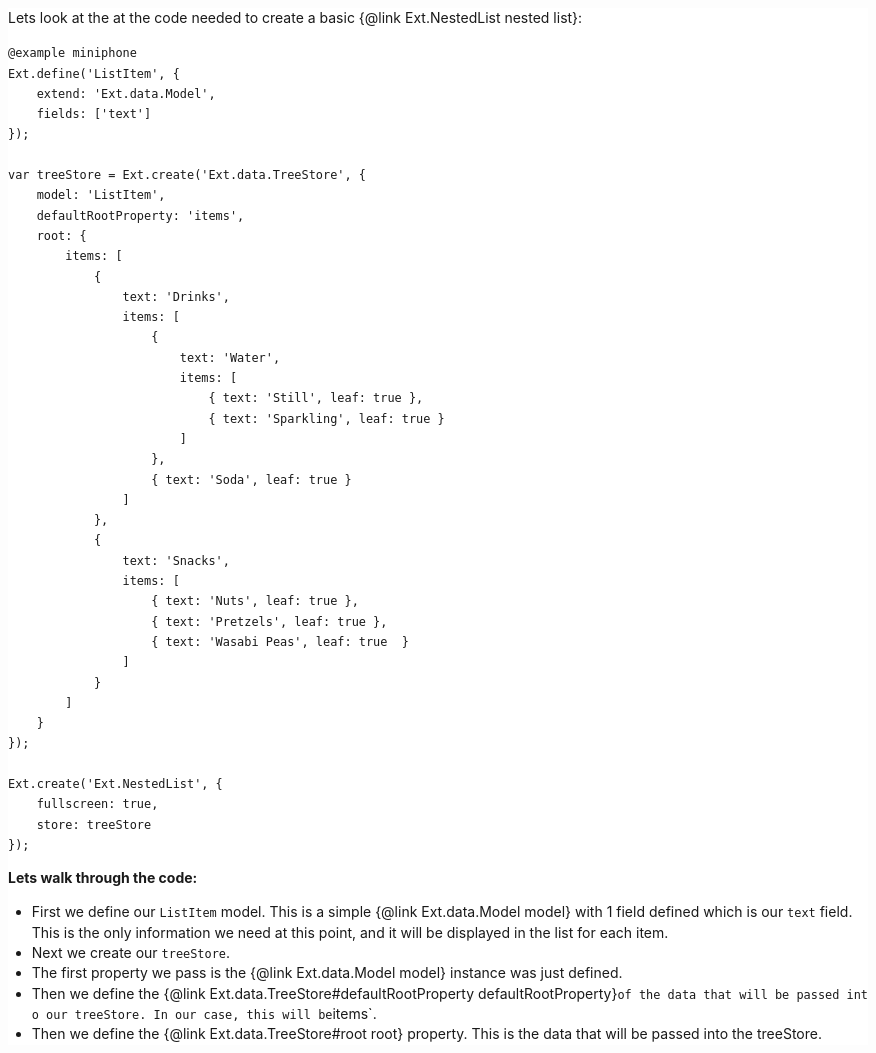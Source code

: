 Lets look at the at the code needed to create a basic {@link Ext.NestedList nested list}:

    @example miniphone
    Ext.define('ListItem', {
        extend: 'Ext.data.Model',
        fields: ['text']
    });

    var treeStore = Ext.create('Ext.data.TreeStore', {
        model: 'ListItem',
        defaultRootProperty: 'items',
        root: {
            items: [
                {
                    text: 'Drinks',
                    items: [
                        {
                            text: 'Water',
                            items: [
                                { text: 'Still', leaf: true },
                                { text: 'Sparkling', leaf: true }
                            ]
                        },
                        { text: 'Soda', leaf: true }
                    ]
                },
                {
                    text: 'Snacks',
                    items: [
                        { text: 'Nuts', leaf: true },
                        { text: 'Pretzels', leaf: true },
                        { text: 'Wasabi Peas', leaf: true  }
                    ]
                }
            ]
        }
    });

    Ext.create('Ext.NestedList', {
        fullscreen: true,
        store: treeStore
    });

**Lets walk through the code:**

* First we define our `ListItem` model. This is a simple {@link Ext.data.Model model} with 1 field defined which is our `text` field. This is the only information we need at this point, and it will be displayed in the list for each item.
* Next we create our `treeStore`.
* The first property we pass is the {@link Ext.data.Model model} instance was just defined.
* Then we define the {@link Ext.data.TreeStore#defaultRootProperty defaultRootProperty}` of the data that will be passed into our treeStore. In our case, this will be `items`.
* Then we define the {@link Ext.data.TreeStore#root root} property. This is the data that will be passed into the treeStore.
